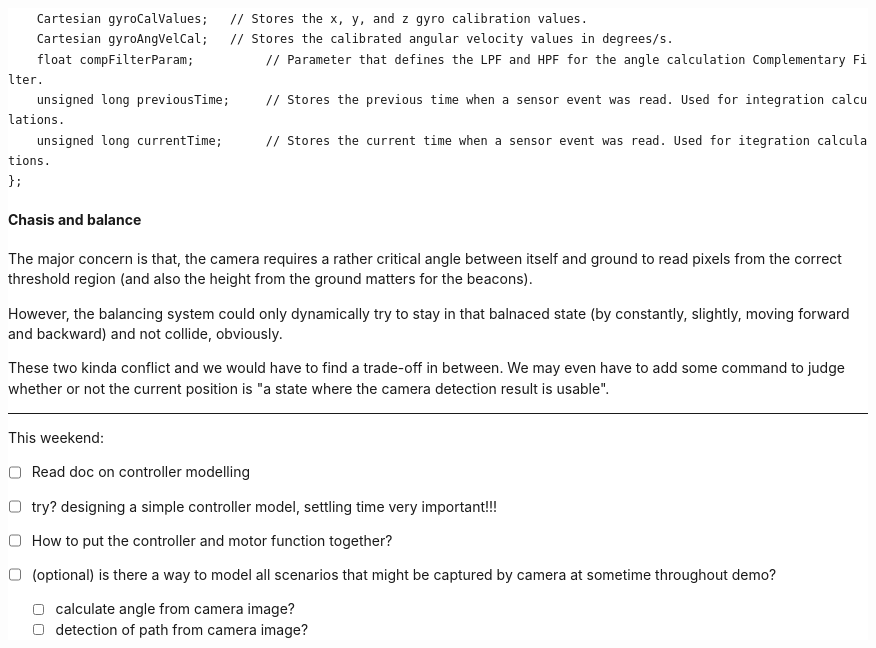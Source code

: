 ```
    Cartesian gyroCalValues;   // Stores the x, y, and z gyro calibration values.
    Cartesian gyroAngVelCal;   // Stores the calibrated angular velocity values in degrees/s.
    float compFilterParam;          // Parameter that defines the LPF and HPF for the angle calculation Complementary Filter.
    unsigned long previousTime;     // Stores the previous time when a sensor event was read. Used for integration calculations.
    unsigned long currentTime;      // Stores the current time when a sensor event was read. Used for itegration calculations.
};
```

#### Chasis and balance

The major concern is that, the camera requires a rather critical angle between itself and ground to read pixels from the correct threshold region (and also the height from the ground matters for the beacons). 

However, the balancing system could only dynamically try to stay in that balnaced state (by constantly, slightly, moving forward and backward) and not collide, obviously. 

These two kinda conflict and we would have to find a trade-off in between. We may even have to add some command to judge whether or not the current position is "a state where the camera detection result is usable". 

---

This weekend: 

- [ ] Read doc on controller modelling
- [ ] try? designing a simple controller model, settling time very important!!!
- [ ] How to put the controller and motor function together? 

- [ ] (optional) is there a way to model all scenarios that might be captured by camera at sometime throughout demo? 
   - [ ] calculate angle from camera image? 
   - [ ] detection of path from camera image? 
